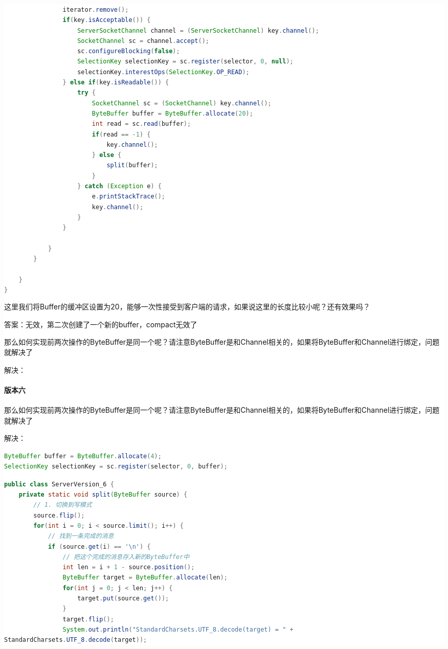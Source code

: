 ```java
                iterator.remove();
                if(key.isAcceptable()) {
                    ServerSocketChannel channel = (ServerSocketChannel) key.channel();
                    SocketChannel sc = channel.accept();
                    sc.configureBlocking(false);
                    SelectionKey selectionKey = sc.register(selector, 0, null);
                    selectionKey.interestOps(SelectionKey.OP_READ);
                } else if(key.isReadable()) {
                    try {
                        SocketChannel sc = (SocketChannel) key.channel();
                        ByteBuffer buffer = ByteBuffer.allocate(20);
                        int read = sc.read(buffer);
                        if(read == -1) {
                            key.channel();
                        } else {
                            split(buffer);
                        }
                    } catch (Exception e) {
                        e.printStackTrace();
                        key.channel();
                    }
                }

            }
        }

    }
}

```

这里我们将Buffer的缓冲区设置为20，能够一次性接受到客户端的请求，如果说这里的长度比较小呢？还有效果吗？

答案：无效，第二次创建了一个新的buffer，compact无效了

那么如何实现前两次操作的ByteBuffer是同一个呢？请注意ByteBuffer是和Channel相关的，如果将ByteBuffer和Channel进行绑定，问题就解决了

解决：

#### 版本六

那么如何实现前两次操作的ByteBuffer是同一个呢？请注意ByteBuffer是和Channel相关的，如果将ByteBuffer和Channel进行绑定，问题就解决了

解决：

```JAVA
ByteBuffer buffer = ByteBuffer.allocate(4);
SelectionKey selectionKey = sc.register(selector, 0, buffer);
```

```java
public class ServerVersion_6 {
    private static void split(ByteBuffer source) {
        // 1. 切换到写模式
        source.flip();
        for(int i = 0; i < source.limit(); i++) {
            // 找到一条完成的消息
            if (source.get(i) == '\n') {
                // 把这个完成的消息存入新的ByteBuffer中
                int len = i + 1 - source.position();
                ByteBuffer target = ByteBuffer.allocate(len);
                for(int j = 0; j < len; j++) {
                    target.put(source.get());
                }
                target.flip();
                System.out.println("StandardCharsets.UTF_8.decode(target) = " +                                                               StandardCharsets.UTF_8.decode(target));
```
